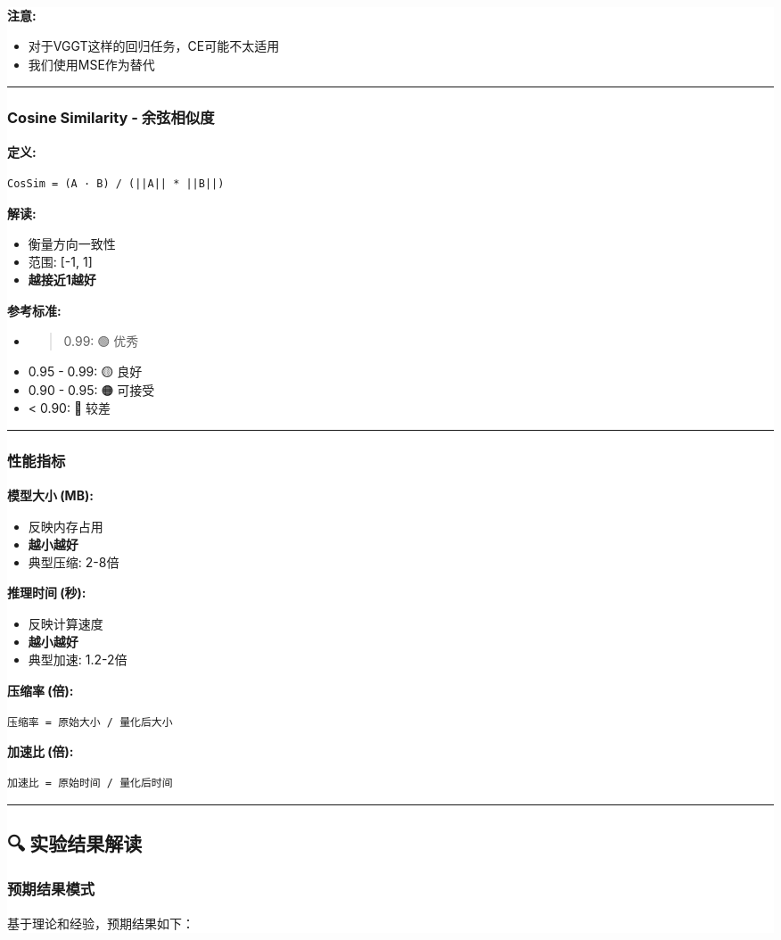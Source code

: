 **注意:**
- 对于VGGT这样的回归任务，CE可能不太适用
- 我们使用MSE作为替代

---

### Cosine Similarity - 余弦相似度

**定义:**
```
CosSim = (A · B) / (||A|| * ||B||)
```

**解读:**
- 衡量方向一致性
- 范围: [-1, 1]
- **越接近1越好**

**参考标准:**
- > 0.99: 🟢 优秀
- 0.95 - 0.99: 🟡 良好
- 0.90 - 0.95: 🟠 可接受
- < 0.90: 🔴 较差

---

### 性能指标

**模型大小 (MB):**
- 反映内存占用
- **越小越好**
- 典型压缩: 2-8倍

**推理时间 (秒):**
- 反映计算速度
- **越小越好**
- 典型加速: 1.2-2倍

**压缩率 (倍):**
```
压缩率 = 原始大小 / 量化后大小
```

**加速比 (倍):**
```
加速比 = 原始时间 / 量化后时间
```

---

## 🔍 实验结果解读

### 预期结果模式

基于理论和经验，预期结果如下：
